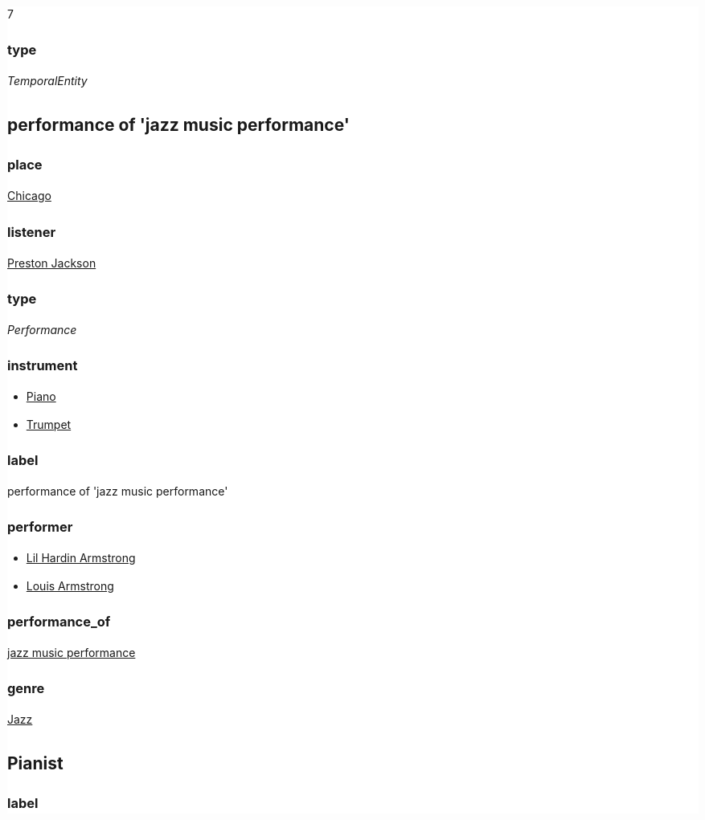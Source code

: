 
7

### type


*TemporalEntity*

## performance of 'jazz music performance'

### place


[Chicago](#Chicago)

### listener


[Preston Jackson](#Preston-Jackson)

### type


*Performance*

### instrument

 - [Piano](#Piano)

 - [Trumpet](#Trumpet)

### label


performance of 'jazz music performance'

### performer

 - [Lil Hardin Armstrong](#Lil-Hardin-Armstrong)

 - [Louis Armstrong](#Louis-Armstrong)

### performance_of


[jazz music performance](#jazz-music-performance)

### genre


[Jazz](#Jazz)

## Pianist

### label
